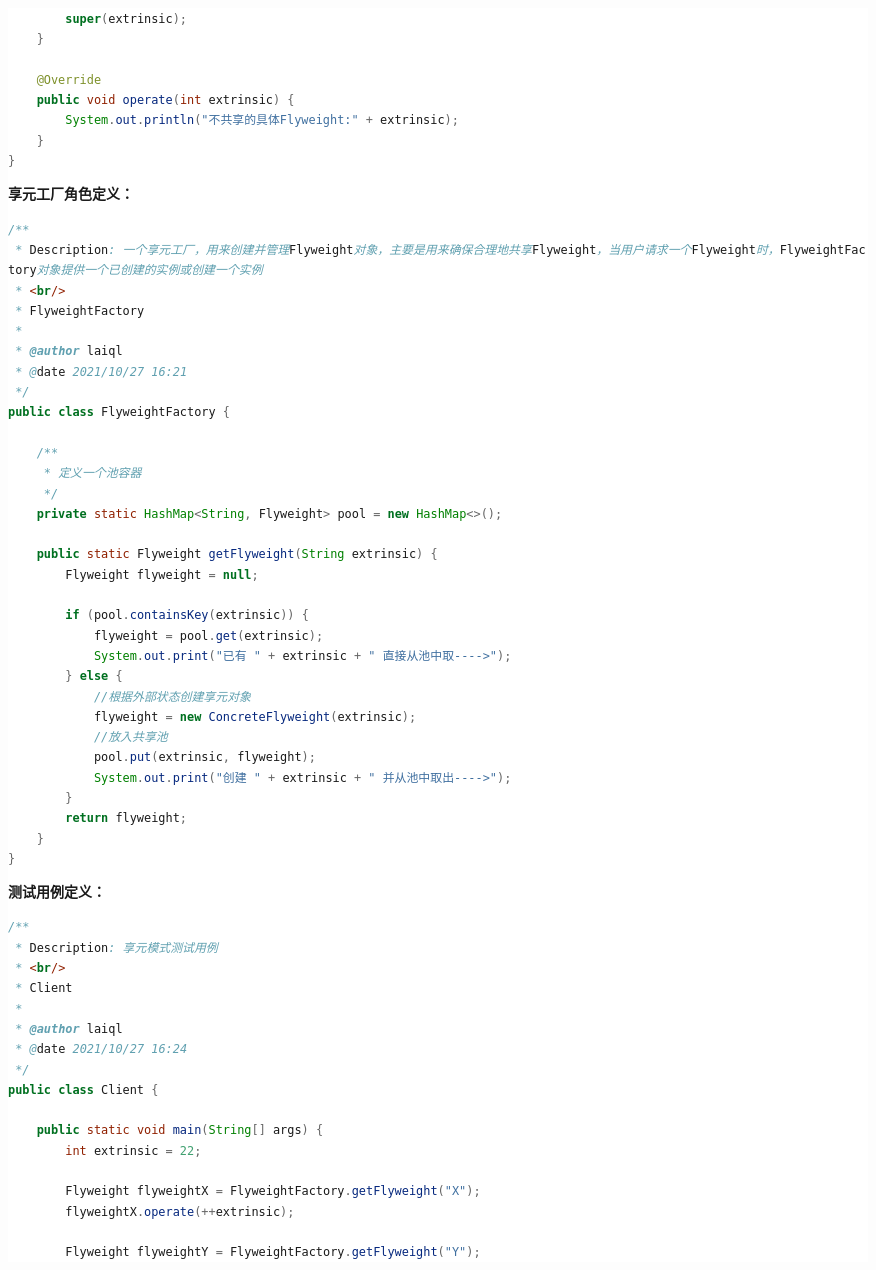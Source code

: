 ```java
        super(extrinsic);
    }

    @Override
    public void operate(int extrinsic) {
        System.out.println("不共享的具体Flyweight:" + extrinsic);
    }
}
```
**享元工厂角色定义：**
```java
/**
 * Description: 一个享元工厂，用来创建并管理Flyweight对象，主要是用来确保合理地共享Flyweight，当用户请求一个Flyweight时，FlyweightFactory对象提供一个已创建的实例或创建一个实例
 * <br/>
 * FlyweightFactory
 *
 * @author laiql
 * @date 2021/10/27 16:21
 */
public class FlyweightFactory {

    /**
     * 定义一个池容器
     */
    private static HashMap<String, Flyweight> pool = new HashMap<>();

    public static Flyweight getFlyweight(String extrinsic) {
        Flyweight flyweight = null;

        if (pool.containsKey(extrinsic)) {
            flyweight = pool.get(extrinsic);
            System.out.print("已有 " + extrinsic + " 直接从池中取---->");
        } else {
            //根据外部状态创建享元对象
            flyweight = new ConcreteFlyweight(extrinsic);
            //放入共享池
            pool.put(extrinsic, flyweight);
            System.out.print("创建 " + extrinsic + " 并从池中取出---->");
        }
        return flyweight;
    }
}
```

**测试用例定义：**
```java
/**
 * Description: 享元模式测试用例
 * <br/>
 * Client
 *
 * @author laiql
 * @date 2021/10/27 16:24
 */
public class Client {

    public static void main(String[] args) {
        int extrinsic = 22;

        Flyweight flyweightX = FlyweightFactory.getFlyweight("X");
        flyweightX.operate(++extrinsic);

        Flyweight flyweightY = FlyweightFactory.getFlyweight("Y");
```